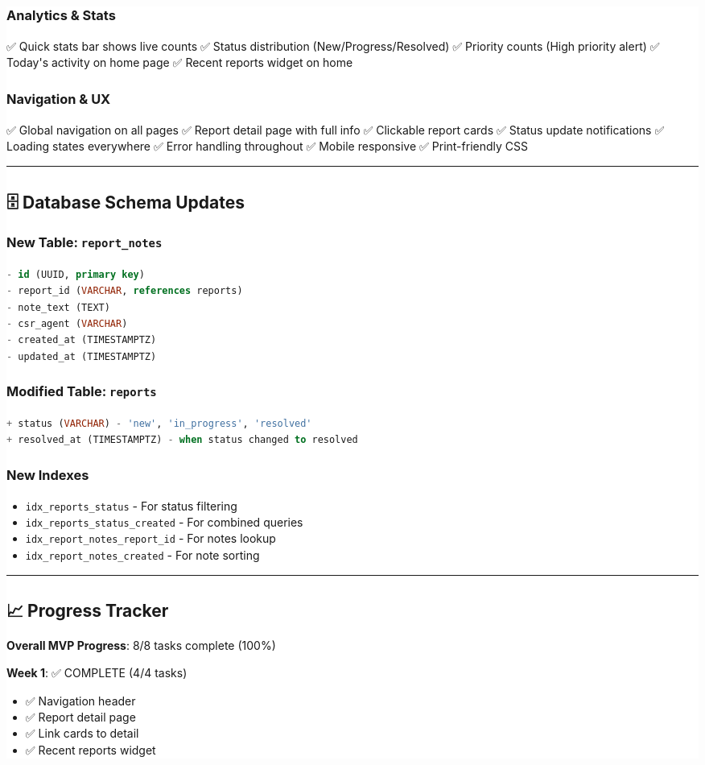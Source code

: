 ### Analytics & Stats
✅ Quick stats bar shows live counts
✅ Status distribution (New/Progress/Resolved)
✅ Priority counts (High priority alert)
✅ Today's activity on home page
✅ Recent reports widget on home

### Navigation & UX
✅ Global navigation on all pages
✅ Report detail page with full info
✅ Clickable report cards
✅ Status update notifications
✅ Loading states everywhere
✅ Error handling throughout
✅ Mobile responsive
✅ Print-friendly CSS

---

## 🗄️ Database Schema Updates

### New Table: `report_notes`
```sql
- id (UUID, primary key)
- report_id (VARCHAR, references reports)
- note_text (TEXT)
- csr_agent (VARCHAR)
- created_at (TIMESTAMPTZ)
- updated_at (TIMESTAMPTZ)
```

### Modified Table: `reports`
```sql
+ status (VARCHAR) - 'new', 'in_progress', 'resolved'
+ resolved_at (TIMESTAMPTZ) - when status changed to resolved
```

### New Indexes
- `idx_reports_status` - For status filtering
- `idx_reports_status_created` - For combined queries
- `idx_report_notes_report_id` - For notes lookup
- `idx_report_notes_created` - For note sorting

---

## 📈 Progress Tracker

**Overall MVP Progress**: 8/8 tasks complete (100%)

**Week 1**: ✅ COMPLETE (4/4 tasks)
- ✅ Navigation header
- ✅ Report detail page
- ✅ Link cards to detail
- ✅ Recent reports widget

